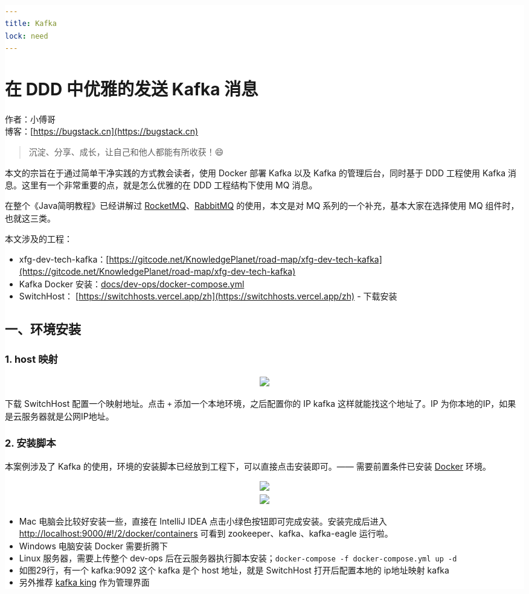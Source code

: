 ```yaml
---
title: Kafka
lock: need
---
```


# 在 DDD 中优雅的发送 Kafka 消息

作者：小傅哥
<br/>博客：[https://bugstack.cn](https://bugstack.cn)

> 沉淀、分享、成长，让自己和他人都能有所收获！😄

本文的宗旨在于通过简单干净实践的方式教会读者，使用 Docker 部署 Kafka 以及 Kafka 的管理后台，同时基于 DDD 工程使用 Kafka 消息。这里有一个非常重要的点，就是怎么优雅的在 DDD 工程结构下使用 MQ 消息。

在整个《Java简明教程》已经讲解过 [RocketMQ](https://bugstack.cn/md/road-map/rocketmq.html)、[RabbitMQ](https://bugstack.cn/md/road-map/rabbitmq.html) 的使用，本文是对 MQ 系列的一个补充，基本大家在选择使用 MQ 组件时，也就这三类。

本文涉及的工程：
- xfg-dev-tech-kafka：[https://gitcode.net/KnowledgePlanet/road-map/xfg-dev-tech-kafka](https://gitcode.net/KnowledgePlanet/road-map/xfg-dev-tech-kafka)
- Kafka Docker 安装：[docs/dev-ops/docker-compose.yml](#)
- SwitchHost： [https://switchhosts.vercel.app/zh](https://switchhosts.vercel.app/zh) - 下载安装

## 一、环境安装

### 1. host 映射

<div align="center">
    <img src="https://bugstack.cn/images/roadmap/tutorial/roadmap-kafka-02.png" width="750px">
</div>

下载 SwitchHost 配置一个映射地址。点击 `+` 添加一个本地环境，之后配置你的 IP kafka 这样就能找这个地址了。IP 为你本地的IP，如果是云服务器就是公网IP地址。

### 2. 安装脚本

本案例涉及了 Kafka 的使用，环境的安装脚本已经放到工程下，可以直接点击安装即可。—— 需要前置条件已安装 [Docker](https://bugstack.cn/md/road-map/docker.html) 环境。

<div align="center">
    <img src="https://bugstack.cn/images/roadmap/tutorial/roadmap-kafka-01.png" width="750px">
</div>

<div align="center">
    <img src="https://bugstack.cn/images/roadmap/tutorial/roadmap-kafka-04.png" width="750px">
</div>

- Mac 电脑会比较好安装一些，直接在 IntelliJ IDEA 点击小绿色按钮即可完成安装。安装完成后进入 [http://localhost:9000/#!/2/docker/containers](http://localhost:9000/#!/2/docker/containers) 可看到 zookeeper、kafka、kafka-eagle 运行啦。
- Windows 电脑安装 Docker 需要折腾下
- Linux 服务器，需要上传整个 dev-ops 后在云服务器执行脚本安装；`docker-compose -f docker-compose.yml up -d`
- 如图29行，有一个 kafka:9092 这个 kafka 是个 host 地址，就是 SwitchHost 打开后配置本地的 ip地址映射 kafka
- 另外推荐 [kafka king](https://github.com/Bronya0/Kafka-King/releases) 作为管理界面
